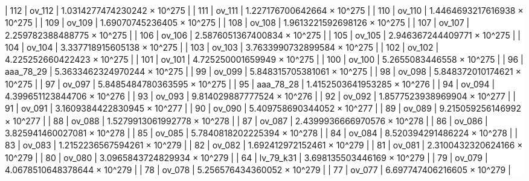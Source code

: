 | 112 | ov_112 | 1.0314277474230242 × 10^275 |
| 111 | ov_111 | 1.227176700642664 × 10^275 |
| 110 | ov_110 | 1.4464693217616938 × 10^275 |
| 109 | ov_109 | 1.69070745236405 × 10^275 |
| 108 | ov_108 | 1.9613221592698126 × 10^275 |
| 107 | ov_107 | 2.259782388488775 × 10^275 |
| 106 | ov_106 | 2.5876051367400834 × 10^275 |
| 105 | ov_105 | 2.946367244409771 × 10^275 |
| 104 | ov_104 | 3.337718915605138 × 10^275 |
| 103 | ov_103 | 3.7633990732899584 × 10^275 |
| 102 | ov_102 | 4.225252660422423 × 10^275 |
| 101 | ov_101 | 4.725250001659949 × 10^275 |
| 100 | ov_100 | 5.2655083446558 × 10^275 |
| 96 | aaa_78_29 | 5.3633462324970244 × 10^275 |
| 99 | ov_099 | 5.848315705381061 × 10^275 |
| 98 | ov_098 | 5.848372010174621 × 10^275 |
| 97 | ov_097 | 5.8485484780363595 × 10^275 |
| 95 | aaa_78_28 | 1.4152503641953285 × 10^276 |
| 94 | ov_094 | 4.399651123844706 × 10^276 |
| 93 | ov_093 | 9.814029887777524 × 10^276 |
| 92 | ov_092 | 1.8577523938969904 × 10^277 |
| 91 | ov_091 | 3.1609384422830945 × 10^277 |
| 90 | ov_090 | 5.409758690344052 × 10^277 |
| 89 | ov_089 | 9.215059256146992 × 10^277 |
| 88 | ov_088 | 1.5279913061992778 × 10^278 |
| 87 | ov_087 | 2.4399936666970576 × 10^278 |
| 86 | ov_086 | 3.825941460027081 × 10^278 |
| 85 | ov_085 | 5.7840818202225394 × 10^278 |
| 84 | ov_084 | 8.520394291486224 × 10^278 |
| 83 | ov_083 | 1.2152236567594261 × 10^279 |
| 82 | ov_082 | 1.692412972152461 × 10^279 |
| 81 | ov_081 | 2.3100432320624166 × 10^279 |
| 80 | ov_080 | 3.0965843724829934 × 10^279 |
| 64 | lv_79_k31 | 3.698135503446169 × 10^279 |
| 79 | ov_079 | 4.0678510648378644 × 10^279 |
| 78 | ov_078 | 5.256576434360052 × 10^279 |
| 77 | ov_077 | 6.697747406216605 × 10^279 |